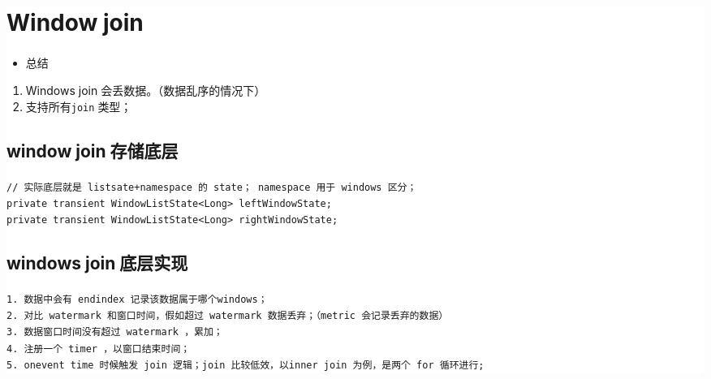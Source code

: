 

# Window join

- 总结

1. Windows join 会丢数据。（数据乱序的情况下）
2. 支持所有`join` 类型；

## window join 存储底层

```
// 实际底层就是 listsate+namespace 的 state； namespace 用于 windows 区分；
private transient WindowListState<Long> leftWindowState;
private transient WindowListState<Long> rightWindowState;
```

## windows join 底层实现

```
1. 数据中会有 endindex 记录该数据属于哪个windows；
2. 对比 watermark 和窗口时间，假如超过 watermark 数据丢弃；（metric 会记录丢弃的数据）
3. 数据窗口时间没有超过 watermark ，累加；
4. 注册一个 timer ，以窗口结束时间；
5. onevent time 时候触发 join 逻辑；join 比较低效，以inner join 为例，是两个 for 循环进行;
```















